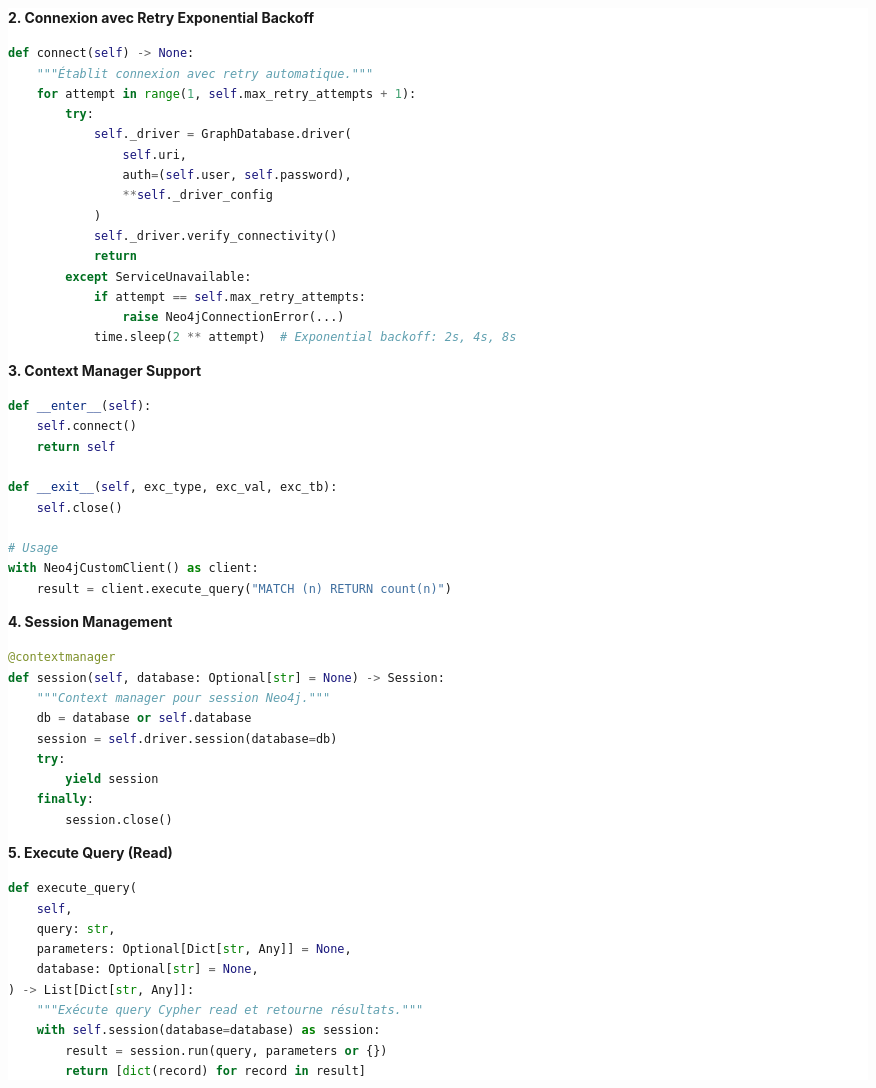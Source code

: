 **2. Connexion avec Retry Exponential Backoff**
```python
def connect(self) -> None:
    """Établit connexion avec retry automatique."""
    for attempt in range(1, self.max_retry_attempts + 1):
        try:
            self._driver = GraphDatabase.driver(
                self.uri,
                auth=(self.user, self.password),
                **self._driver_config
            )
            self._driver.verify_connectivity()
            return
        except ServiceUnavailable:
            if attempt == self.max_retry_attempts:
                raise Neo4jConnectionError(...)
            time.sleep(2 ** attempt)  # Exponential backoff: 2s, 4s, 8s
```

**3. Context Manager Support**
```python
def __enter__(self):
    self.connect()
    return self

def __exit__(self, exc_type, exc_val, exc_tb):
    self.close()

# Usage
with Neo4jCustomClient() as client:
    result = client.execute_query("MATCH (n) RETURN count(n)")
```

**4. Session Management**
```python
@contextmanager
def session(self, database: Optional[str] = None) -> Session:
    """Context manager pour session Neo4j."""
    db = database or self.database
    session = self.driver.session(database=db)
    try:
        yield session
    finally:
        session.close()
```

**5. Execute Query (Read)**
```python
def execute_query(
    self,
    query: str,
    parameters: Optional[Dict[str, Any]] = None,
    database: Optional[str] = None,
) -> List[Dict[str, Any]]:
    """Exécute query Cypher read et retourne résultats."""
    with self.session(database=database) as session:
        result = session.run(query, parameters or {})
        return [dict(record) for record in result]
```
